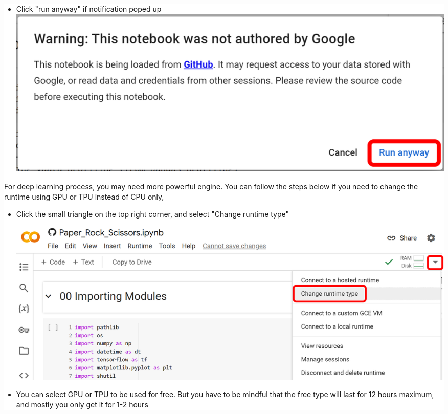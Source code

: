 * Click "run anyway" if notification poped up
  <div align="center">
    <img src="/assets/008.png" alt="Logo" width="1000">
  </div>

For deep learning process, you may need more powerful engine. You can follow the steps below if you need to change the runtime using GPU or TPU instead of CPU only,
* Click the small triangle on the top right corner, and select "Change runtime type"
  <div align="center">
    <img src="/assets/009.png" alt="Logo" width="1000">
  </div>
  
* You can select GPU or TPU to be used for free. But you have to be mindful that the free type will last for 12 hours maximum, and mostly you only get it for 1-2 hours
  <div align="center">